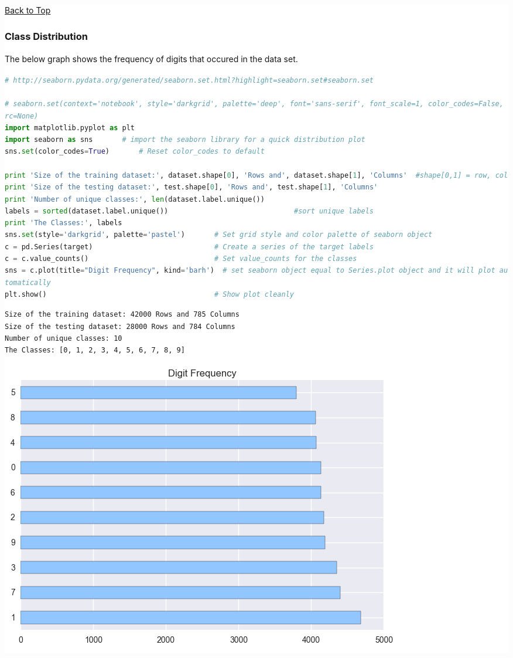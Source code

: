 <a id='class_distribution'></a>
<a href="#top">Back to Top</a>
### Class Distribution
The below graph shows the frequency of digits that occured in the data set.


```python
# http://seaborn.pydata.org/generated/seaborn.set.html?highlight=seaborn.set#seaborn.set

# seaborn.set(context='notebook', style='darkgrid', palette='deep', font='sans-serif', font_scale=1, color_codes=False, rc=None)
import matplotlib.pyplot as plt
import seaborn as sns       # import the seaborn library for a quick distribution plot
sns.set(color_codes=True)       # Reset color_codes to default

print 'Size of the training dataset:', dataset.shape[0], 'Rows and', dataset.shape[1], 'Columns'  #shape[0,1] = row, col
print 'Size of the testing dataset:', test.shape[0], 'Rows and', test.shape[1], 'Columns'
print 'Number of unique classes:', len(dataset.label.unique())
labels = sorted(dataset.label.unique())                              #sort unique labels
print 'The Classes:', labels
sns.set(style='darkgrid', palette='pastel')       # Set grid style and color palette of seaborn object
c = pd.Series(target)                             # Create a series of the target labels
c = c.value_counts()                              # Set value_counts for the classes
sns = c.plot(title="Digit Frequency", kind='barh')  # set seaborn object equal to Series.plot object and it will plot automatically
plt.show()                                        # Show plot cleanly

```

    Size of the training dataset: 42000 Rows and 785 Columns
    Size of the testing dataset: 28000 Rows and 784 Columns
    Number of unique classes: 10
    The Classes: [0, 1, 2, 3, 4, 5, 6, 7, 8, 9]



![png](output_9_1.png)
